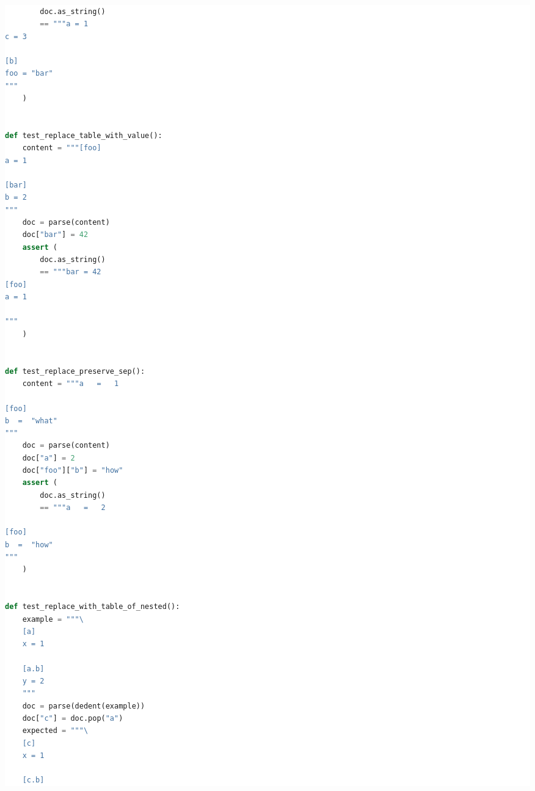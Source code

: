 ```python
        doc.as_string()
        == """a = 1
c = 3

[b]
foo = "bar"
"""
    )


def test_replace_table_with_value():
    content = """[foo]
a = 1

[bar]
b = 2
"""
    doc = parse(content)
    doc["bar"] = 42
    assert (
        doc.as_string()
        == """bar = 42
[foo]
a = 1

"""
    )


def test_replace_preserve_sep():
    content = """a   =   1

[foo]
b  =  "what"
"""
    doc = parse(content)
    doc["a"] = 2
    doc["foo"]["b"] = "how"
    assert (
        doc.as_string()
        == """a   =   2

[foo]
b  =  "how"
"""
    )


def test_replace_with_table_of_nested():
    example = """\
    [a]
    x = 1

    [a.b]
    y = 2
    """
    doc = parse(dedent(example))
    doc["c"] = doc.pop("a")
    expected = """\
    [c]
    x = 1

    [c.b]
```